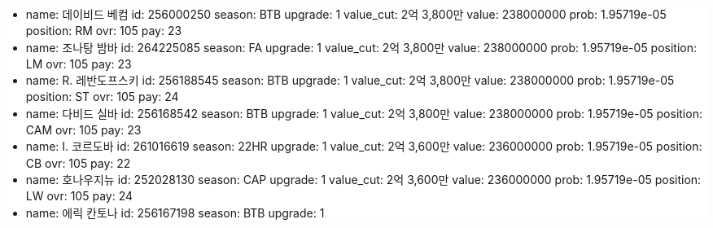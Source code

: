   - name: 데이비드 베컴
    id: 256000250
    season: BTB
    upgrade: 1
    value_cut: 2억 3,800만
    value: 238000000
    prob: 1.95719e-05
    position: RM
    ovr: 105
    pay: 23
  - name: 조나탕 밤바
    id: 264225085
    season: FA
    upgrade: 1
    value_cut: 2억 3,800만
    value: 238000000
    prob: 1.95719e-05
    position: LM
    ovr: 105
    pay: 23
  - name: R. 레반도프스키
    id: 256188545
    season: BTB
    upgrade: 1
    value_cut: 2억 3,800만
    value: 238000000
    prob: 1.95719e-05
    position: ST
    ovr: 105
    pay: 24
  - name: 다비드 실바
    id: 256168542
    season: BTB
    upgrade: 1
    value_cut: 2억 3,800만
    value: 238000000
    prob: 1.95719e-05
    position: CAM
    ovr: 105
    pay: 23
  - name: I. 코르도바
    id: 261016619
    season: 22HR
    upgrade: 1
    value_cut: 2억 3,600만
    value: 236000000
    prob: 1.95719e-05
    position: CB
    ovr: 105
    pay: 22
  - name: 호나우지뉴
    id: 252028130
    season: CAP
    upgrade: 1
    value_cut: 2억 3,600만
    value: 236000000
    prob: 1.95719e-05
    position: LW
    ovr: 105
    pay: 24
  - name: 에릭 칸토나
    id: 256167198
    season: BTB
    upgrade: 1